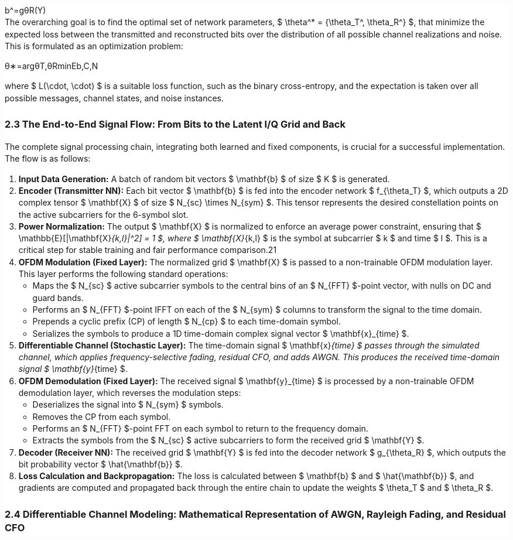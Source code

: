 b^=gθR​​(Y)  
The overarching goal is to find the optimal set of network parameters, $ \\theta^\* \= {\\theta\_T^, \\theta\_R^} $, that minimize the expected loss between the transmitted and reconstructed bits over the distribution of all possible channel realizations and noise. This is formulated as an optimization problem:

θ∗=argθT​,θR​min​Eb,C,N​

where $ L(\\cdot, \\cdot) $ is a suitable loss function, such as the binary cross-entropy, and the expectation is taken over all possible messages, channel states, and noise instances.

### **2.3 The End-to-End Signal Flow: From Bits to the Latent I/Q Grid and Back**

The complete signal processing chain, integrating both learned and fixed components, is crucial for a successful implementation. The flow is as follows:

1. **Input Data Generation:** A batch of random bit vectors $ \\mathbf{b} $ of size $ K $ is generated.  
2. **Encoder (Transmitter NN):** Each bit vector $ \\mathbf{b} $ is fed into the encoder network $ f\_{\\theta\_T} $, which outputs a 2D complex tensor $ \\mathbf{X} $ of size $ N\_{sc} \\times N\_{sym} $. This tensor represents the desired constellation points on the active subcarriers for the 6-symbol slot.  
3. **Power Normalization:** The output $ \\mathbf{X} $ is normalized to enforce an average power constraint, ensuring that $ \\mathbb{E}\[|\\mathbf{X}*{k,l}|^2\] \= 1 $, where $ \\mathbf{X}*{k,l} $ is the symbol at subcarrier $ k $ and time $ l $. This is a critical step for stable training and fair performance comparison.21  
4. **OFDM Modulation (Fixed Layer):** The normalized grid $ \\mathbf{X} $ is passed to a non-trainable OFDM modulation layer. This layer performs the following standard operations:  
   * Maps the $ N\_{sc} $ active subcarrier symbols to the central bins of an $ N\_{FFT} $-point vector, with nulls on DC and guard bands.  
   * Performs an $ N\_{FFT} $-point IFFT on each of the $ N\_{sym} $ columns to transform the signal to the time domain.  
   * Prepends a cyclic prefix (CP) of length $ N\_{cp} $ to each time-domain symbol.  
   * Serializes the symbols to produce a 1D time-domain complex signal vector $ \\mathbf{x}\_{time} $.  
5. **Differentiable Channel (Stochastic Layer):** The time-domain signal $ \\mathbf{x}*{time} $ passes through the simulated channel, which applies frequency-selective fading, residual CFO, and adds AWGN. This produces the received time-domain signal $ \\mathbf{y}*{time} $.  
6. **OFDM Demodulation (Fixed Layer):** The received signal $ \\mathbf{y}\_{time} $ is processed by a non-trainable OFDM demodulation layer, which reverses the modulation steps:  
   * Deserializes the signal into $ N\_{sym} $ symbols.  
   * Removes the CP from each symbol.  
   * Performs an $ N\_{FFT} $-point FFT on each symbol to return to the frequency domain.  
   * Extracts the symbols from the $ N\_{sc} $ active subcarriers to form the received grid $ \\mathbf{Y} $.  
7. **Decoder (Receiver NN):** The received grid $ \\mathbf{Y} $ is fed into the decoder network $ g\_{\\theta\_R} $, which outputs the bit probability vector $ \\hat{\\mathbf{b}} $.  
8. **Loss Calculation and Backpropagation:** The loss is calculated between $ \\mathbf{b} $ and $ \\hat{\\mathbf{b}} $, and gradients are computed and propagated back through the entire chain to update the weights $ \\theta\_T $ and $ \\theta\_R $.

### **2.4 Differentiable Channel Modeling: Mathematical Representation of AWGN, Rayleigh Fading, and Residual CFO**
